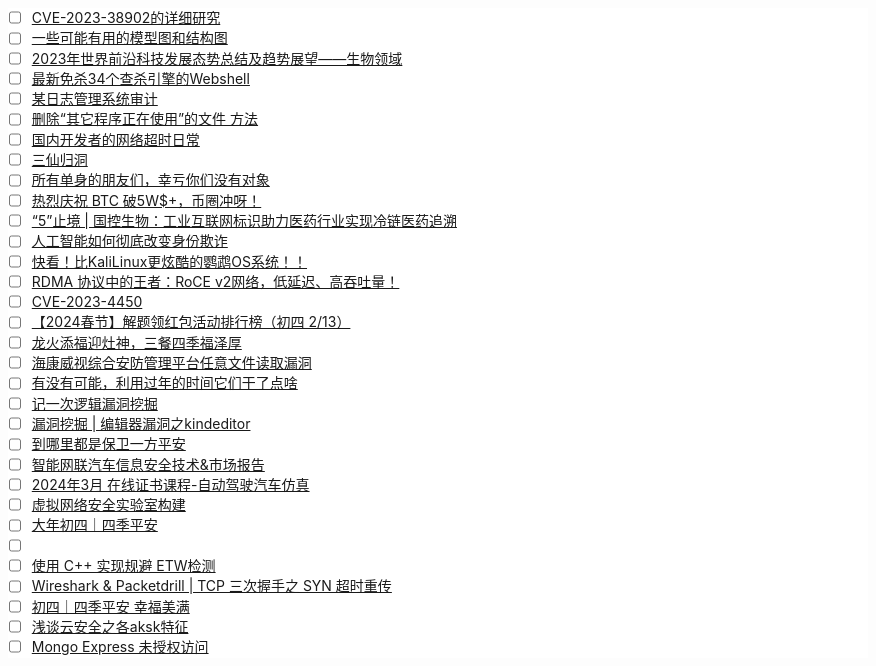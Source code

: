   - [ ] [CVE-2023-38902的详细研究](https://mp.weixin.qq.com/s?__biz=MjM5NTc2MDYxMw==&mid=2458542082&idx=1&sn=879f885047e0b5029bd717fc427b1096)
  - [ ] [一些可能有用的模型图和结构图](https://mp.weixin.qq.com/s?__biz=MzA5MTYyMDQ0OQ==&mid=2247492429&idx=1&sn=8d985e9ad04e9255b7a4fdb5b57cb313)
  - [ ] [2023年世界前沿科技发展态势总结及趋势展望——生物领域](https://mp.weixin.qq.com/s?__biz=MzI1OTExNDY1NQ==&mid=2651610594&idx=1&sn=9b0c3d2aeb61db66774d116241a7db22)
  - [ ] [最新免杀34个查杀引擎的Webshell](https://mp.weixin.qq.com/s?__biz=MzkwODM3NjIxOQ==&mid=2247497854&idx=1&sn=d3bc98a2a58eda6727648b3f63dc2de2)
  - [ ] [某日志管理系统审计](https://mp.weixin.qq.com/s?__biz=Mzg4MTkwMTI5Mw==&mid=2247483972&idx=1&sn=12814d90a634485abe41cd705505fcfa)
  - [ ] [删除“其它程序正在使用”的文件 方法](https://mp.weixin.qq.com/s?__biz=Mzg4OTI0MDk5MQ==&mid=2247490986&idx=1&sn=60f41d8b5ca5fb485b67677faa728b6c)
  - [ ] [国内开发者的网络超时日常](https://mp.weixin.qq.com/s?__biz=MzA3MzU1MDQwOA==&mid=2247484834&idx=1&sn=67a4e624d382ebb6529fa227301084c3)
  - [ ] [三仙归洞](https://mp.weixin.qq.com/s?__biz=MzI0NDA5MDYyNA==&mid=2648257262&idx=1&sn=136fe8d6fbe67a36c74ada5500f01962)
  - [ ] [所有单身的朋友们，幸亏你们没有对象](https://mp.weixin.qq.com/s?__biz=MzU1Mjk3MDY1OA==&mid=2247510179&idx=1&sn=416afdc2ce1bc903f97b26996704e4a3)
  - [ ] [热烈庆祝 BTC 破5W$+，币圈冲呀！](https://mp.weixin.qq.com/s?__biz=MzkwODI1ODgzOA==&mid=2247502609&idx=1&sn=35b8bb1e94fe3d232ae6bce19d5b12f6)
  - [ ] [“5”止境 | 国控生物：工业互联网标识助力医药行业实现冷链医药追溯](https://mp.weixin.qq.com/s?__biz=MzU1OTUxNTI1NA==&mid=2247569034&idx=1&sn=ed33ca4da8e7559ec7d3fa5496506fb0)
  - [ ] [人工智能如何彻底改变身份欺诈](https://mp.weixin.qq.com/s?__biz=MzI5NTA0MTY2Mw==&mid=2247484488&idx=1&sn=232bfe4495eb870a3950941eb9a0de58)
  - [ ] [快看！比KaliLinux更炫酷的鹦鹉OS系统！！](https://mp.weixin.qq.com/s?__biz=MzkxMTUwOTY1MA==&mid=2247484998&idx=1&sn=b277efc70eeb7eecff7990b399448fd8)
  - [ ] [RDMA 协议中的王者：RoCE v2网络，低延迟、高吞吐量！](https://mp.weixin.qq.com/s?__biz=MzIyMzIwNzAxMQ==&mid=2649456259&idx=1&sn=10e9a6db078c7f52bbe6f5365c927d01)
  - [ ] [CVE-2023-4450](https://mp.weixin.qq.com/s?__biz=MzU1ODQ2NTY3Ng==&mid=2247485533&idx=1&sn=9ee841997275feda8eeef6660d045de3)
  - [ ] [【2024春节】解题领红包活动排行榜（初四 2/13）](https://mp.weixin.qq.com/s?__biz=MjM5Mjc3MDM2Mw==&mid=2651140069&idx=1&sn=46596df857ca8e39582ac1fba9b2149e)
  - [ ] [龙火添福迎灶神，三餐四季福泽厚](https://mp.weixin.qq.com/s?__biz=MzU0MjEwNTM5Ng==&mid=2247516245&idx=1&sn=7c408899275e29fac69091768d6fc463)
  - [ ] [海康威视综合安防管理平台任意文件读取漏洞](https://mp.weixin.qq.com/s?__biz=MzkzMjI1MDQwMg==&mid=2247484145&idx=1&sn=2fb10ff3e44d34a21854f83742a5b8b6)
  - [ ] [有没有可能，利用过年的时间它们干了点啥](https://mp.weixin.qq.com/s?__biz=MzIyOTczMjI2MQ==&mid=2247486012&idx=1&sn=6878c511399821ed54a11aee79908ec3)
  - [ ] [记一次逻辑漏洞挖掘](https://mp.weixin.qq.com/s?__biz=MzI4NTcxMjQ1MA==&mid=2247606076&idx=1&sn=e52f55e241ffcbe60224d7ff7472c073)
  - [ ] [漏洞挖掘 | 编辑器漏洞之kindeditor](https://mp.weixin.qq.com/s?__biz=MzUyODkwNDIyMg==&mid=2247536521&idx=1&sn=68aa0974d065f1168de981c77b2e602f)
  - [ ] [到哪里都是保卫一方平安](https://mp.weixin.qq.com/s?__biz=MzkyMjE3MjEyNQ==&mid=2247486323&idx=1&sn=52c61cb1f834745d0672dfd47d60655c)
  - [ ] [智能网联汽车信息安全技术&市场报告](https://mp.weixin.qq.com/s?__biz=MzU2MDk1Nzg2MQ==&mid=2247602917&idx=3&sn=8c2beec0def0fd80812be8726fa42d4f)
  - [ ] [2024年3月 在线证书课程-自动驾驶汽车仿真](https://mp.weixin.qq.com/s?__biz=MzU2MDk1Nzg2MQ==&mid=2247602917&idx=2&sn=157ae88ddb357f770e76e895ff43502f)
  - [ ] [虚拟网络安全实验室构建](https://mp.weixin.qq.com/s?__biz=MzU2MDk1Nzg2MQ==&mid=2247602917&idx=1&sn=3ef6635e4369263fbee0dba5d26e963c)
  - [ ] [大年初四｜四季平安](https://mp.weixin.qq.com/s?__biz=MzkyNDUxNTQ2Mw==&mid=2247484824&idx=1&sn=cb080e2302213a21516ef0997c47b251)
  - [ ] [](https://mp.weixin.qq.com/s?__biz=Mzg3NTU3NTY0Nw==&mid=2247488542&idx=1&sn=df9767150a52d25f2630849825bce838)
  - [ ] [使用 C++ 实现规避 ETW检测](https://mp.weixin.qq.com/s?__biz=MzkwOTE5MDY5NA==&mid=2247492243&idx=1&sn=9deb8bc83ad988fef24d908b985a89f2)
  - [ ] [Wireshark & Packetdrill | TCP 三次握手之 SYN 超时重传](https://mp.weixin.qq.com/s?__biz=MzA5NTUxODA0OA==&mid=2247491260&idx=1&sn=c5baf8b3085c9789fc8a5134b8220c1c)
  - [ ] [初四｜四季平安 幸福美满](https://mp.weixin.qq.com/s?__biz=MzU1MzE3Njg2Mw==&mid=2247507397&idx=1&sn=5071077c522e7f1b69fe1640eef31818)
  - [ ] [浅谈云安全之各aksk特征](https://mp.weixin.qq.com/s?__biz=MzkzMzU5OTI3OQ==&mid=2247483919&idx=1&sn=de9545d5dbd8010b897a20f6d3ed6ee1)
  - [ ] [Mongo Express 未授权访问](https://mp.weixin.qq.com/s?__biz=Mzk0NDUzMDA1Mg==&mid=2247485125&idx=1&sn=cd3de21813d283ffff8a4698b66b7088)
